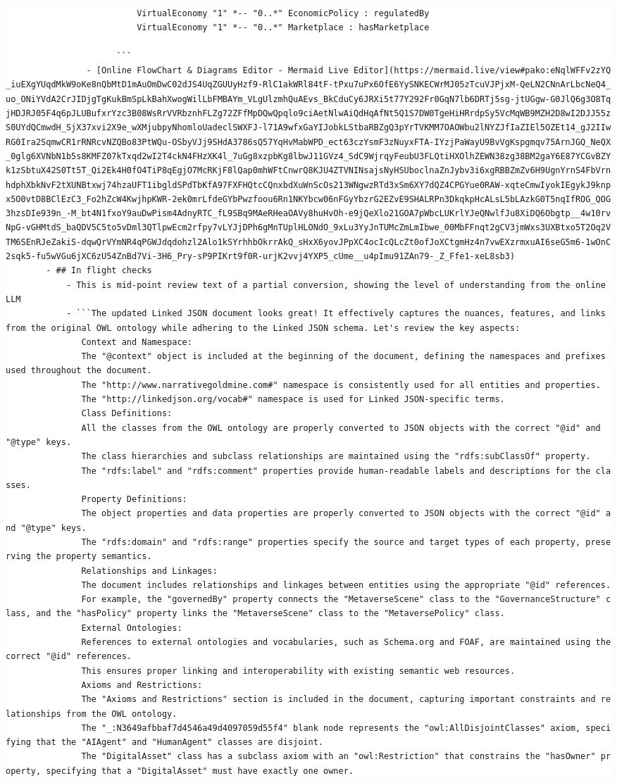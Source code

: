 						      VirtualEconomy "1" *-- "0..*" EconomicPolicy : regulatedBy
						      VirtualEconomy "1" *-- "0..*" Marketplace : hasMarketplace
						  
						  ```
					- [Online FlowChart & Diagrams Editor - Mermaid Live Editor](https://mermaid.live/view#pako:eNqlWFFv2zYQ_iuEXgYUqdMkW9oKe8nQbMtD1mAuOmDwC02dJS4UqZGUUyHzf9-RlC1akWRl84tF-tPxu7uPx6OfE6YySNKECWrMJ05zTcuVJPjxM-QeLN2CNnArLbcNeQ4_uo_ONiYVdA2CrJIDjgTgKukBmSpLkBahXwogWilLbFMBAYm_VLgUlzmhQuAEvs_BkCduCy6JRXi5t77Y292Fr0GqN7lb6DRTj5sg-jtUGgw-G0JlQ6g3O8TqjHDJRJ05F4q6pJLUBufxrYzc3B08WsRrVVRbznhFLZg72ZFfMpDQwQpqlo9ciAetNlwAiQdHqAfNt5Q1S7DW0TgeHiHRrdpSy5VcMqWB9MZH2D8wI2DJJ55zS0UYdQCmwdH_SjX37xvi2X9e_wXMjubpyNhomloUadeclSWXFJ-l71A9wfxGaYIJobkLStbaRBZgQ3pYrTVKMM7OAOWbu2lNYZJfIaZIEl5OZEt14_gJ2IIwRG0Ira2SqmwCR1rRNRcvNZQBo83PtWQu-OSbyVJj9SHdA3786sQ57YqHvMabWPD_ect63czYsmF3zNuyxFTA-IYzjPaWayU9BvVgKspgmqv75ArnJGQ_NeQX_0glg6XVNbN1b5s8KMFZ07kTxqd2wI2T4ckN4FHzXK4l_7uGg8xzpbKg8lbwJ11GVz4_SdC9WjrqyFeubU3FLQtiHXOlhZEWN38zg38BM2gaY6E87YCGvBZYk1zSbtuX42S0Tt5T_Qi2Ek4H0fO4TiP8qEgjO7McRKjF8lQap0mhWFtCnwrQ8KJU4ZTVNINsajsNyHSUboclnaZnJybv3i6xgRBBZmZv6H9UgnYrnS4FbVrnhdphXbkNvF2tXUNBtxwj74hzaUFT1ibgldSPdTbKfA97FXFHQtcCQnxbdXuWnScOs213WNgwzRTd3xSm6XY7dQZ4CPGYue0RAW-xqteCmwIyokIEgykJ9knpx5O0vtD8BClEzC3_Fo2hZcW4KwjhpKWR-2ek0mrLfdeGYbPwzfoou6Rn1NKYbcw06nFGyYbzrG2EZvE9SHALRPn3DkqkpHcALsL5bLAzkG0T5nqIfROG_QOG3hzsDIe939n_-M_bt4N1fxoY9auDwPism4AdnyRTC_fL9SBq9MAeRHeaOAVy8huHvOh-e9jQeXlo21GOA7pWbcLUKrlYJeQNwlfJu8XiDQ6Obgtp__4w10rvNpG-vGHMtdS_baQDV5C5to5vDml3QTlpwEcm2rfpy7vLYJjDPh6gMnTUplHLONdO_9xLu3YyJnTUMcZmLmIbwe_00MbFFnqt2gCV3jmWxs3UXBtxo5T2Oq2VTM6SEnRJeZakiS-dqwQrVYmNR4qPGWJdqdohzl2Alo1kSYrhhbOkrrAkQ_sHxX6yovJPpXC4ocIcQLcZt0ofJoXCtgmHz4n7vwEXzrmxuAI6seG5m6-1wOnC2sqk5-fu5wVGu6jXC6zU54ZnBd7Vi-3H6_Pry-sP9PIKrt9f0R-urjK2vvj4YXP5_cUme__u4pImu91ZAn79-_Z_Ffe1-xeL8sb3)
			- ## In flight checks
				- This is mid-point review text of a partial conversion, showing the level of understanding from the online LLM
				- ```The updated Linked JSON document looks great! It effectively captures the nuances, features, and links from the original OWL ontology while adhering to the Linked JSON schema. Let's review the key aspects:
				   Context and Namespace:
				   The "@context" object is included at the beginning of the document, defining the namespaces and prefixes used throughout the document.
				   The "http://www.narrativegoldmine.com#" namespace is consistently used for all entities and properties.
				   The "http://linkedjson.org/vocab#" namespace is used for Linked JSON-specific terms.
				   Class Definitions:
				   All the classes from the OWL ontology are properly converted to JSON objects with the correct "@id" and "@type" keys.
				   The class hierarchies and subclass relationships are maintained using the "rdfs:subClassOf" property.
				   The "rdfs:label" and "rdfs:comment" properties provide human-readable labels and descriptions for the classes.
				   Property Definitions:
				   The object properties and data properties are properly converted to JSON objects with the correct "@id" and "@type" keys.
				   The "rdfs:domain" and "rdfs:range" properties specify the source and target types of each property, preserving the property semantics.
				   Relationships and Linkages:
				   The document includes relationships and linkages between entities using the appropriate "@id" references.
				   For example, the "governedBy" property connects the "MetaverseScene" class to the "GovernanceStructure" class, and the "hasPolicy" property links the "MetaverseScene" class to the "MetaversePolicy" class.
				   External Ontologies:
				   References to external ontologies and vocabularies, such as Schema.org and FOAF, are maintained using the correct "@id" references.
				   This ensures proper linking and interoperability with existing semantic web resources.
				   Axioms and Restrictions:
				   The "Axioms and Restrictions" section is included in the document, capturing important constraints and relationships from the OWL ontology.
				   The "_:N3649afbbaf7d4546a49d4097059d55f4" blank node represents the "owl:AllDisjointClasses" axiom, specifying that the "AIAgent" and "HumanAgent" classes are disjoint.
				   The "DigitalAsset" class has a subclass axiom with an "owl:Restriction" that constrains the "hasOwner" property, specifying that a "DigitalAsset" must have exactly one owner.